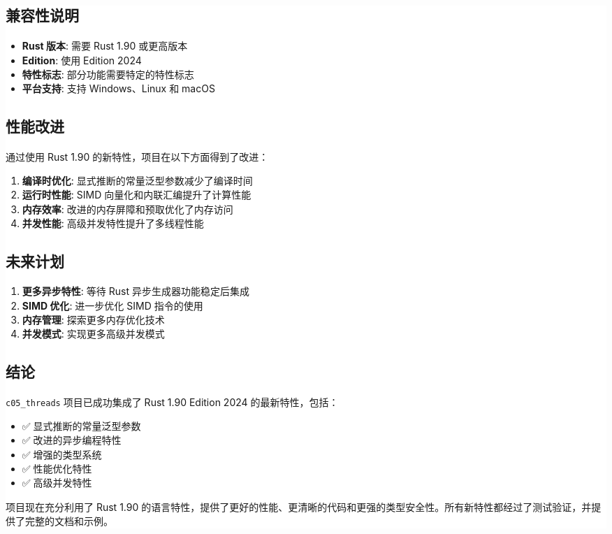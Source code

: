 ## 兼容性说明

- **Rust 版本**: 需要 Rust 1.90 或更高版本
- **Edition**: 使用 Edition 2024
- **特性标志**: 部分功能需要特定的特性标志
- **平台支持**: 支持 Windows、Linux 和 macOS

## 性能改进

通过使用 Rust 1.90 的新特性，项目在以下方面得到了改进：

1. **编译时优化**: 显式推断的常量泛型参数减少了编译时间
2. **运行时性能**: SIMD 向量化和内联汇编提升了计算性能
3. **内存效率**: 改进的内存屏障和预取优化了内存访问
4. **并发性能**: 高级并发特性提升了多线程性能

## 未来计划

1. **更多异步特性**: 等待 Rust 异步生成器功能稳定后集成
2. **SIMD 优化**: 进一步优化 SIMD 指令的使用
3. **内存管理**: 探索更多内存优化技术
4. **并发模式**: 实现更多高级并发模式

## 结论

`c05_threads` 项目已成功集成了 Rust 1.90 Edition 2024 的最新特性，包括：

- ✅ 显式推断的常量泛型参数
- ✅ 改进的异步编程特性
- ✅ 增强的类型系统
- ✅ 性能优化特性
- ✅ 高级并发特性

项目现在充分利用了 Rust 1.90 的语言特性，提供了更好的性能、更清晰的代码和更强的类型安全性。所有新特性都经过了测试验证，并提供了完整的文档和示例。
